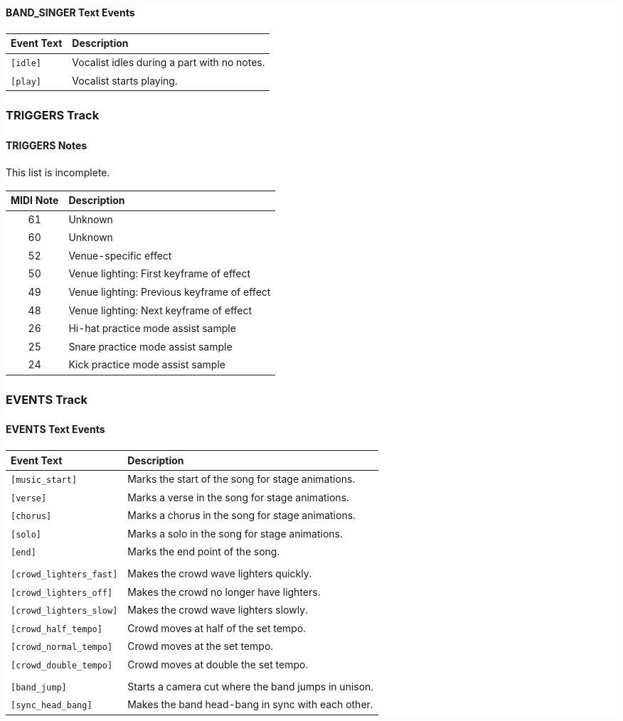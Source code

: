 #### BAND_SINGER Text Events

| Event Text | Description                                 |
| :--------- | :----------                                 |
| `[idle]`   | Vocalist idles during a part with no notes. |
| `[play]`   | Vocalist starts playing.                    |

### TRIGGERS Track

#### TRIGGERS Notes

This list is incomplete.

| MIDI Note | Description                                 |
| :-------: | :----------                                 |
| 61        | Unknown                                     | 
| 60        | Unknown                                     | 
| 52        | Venue-specific effect                       |
| 50        | Venue lighting: First keyframe of effect    |
| 49        | Venue lighting: Previous keyframe of effect |
| 48        | Venue lighting: Next keyframe of effect     |
| 26        | Hi-hat practice mode assist sample          |
| 25        | Snare practice mode assist sample           |
| 24        | Kick practice mode assist sample            |

### EVENTS Track

#### EVENTS Text Events

| Event Text              | Description                                         |
| :---------              | :----------                                         |
| `[music_start]`         | Marks the start of the song for stage animations.   |
| `[verse]`               | Marks a verse in the song for stage animations.     |
| `[chorus]`              | Marks a chorus in the song for stage animations.    |
| `[solo]`                | Marks a solo in the song for stage animations.      |
| `[end]`                 | Marks the end point of the song.                    |
|                         |                                                     |
| `[crowd_lighters_fast]` | Makes the crowd wave lighters quickly.              |
| `[crowd_lighters_off]`  | Makes the crowd no longer have lighters.            |
| `[crowd_lighters_slow]` | Makes the crowd wave lighters slowly.               |
| `[crowd_half_tempo]`    | Crowd moves at half of the set tempo.               |
| `[crowd_normal_tempo]`  | Crowd moves at the set tempo.                       |
| `[crowd_double_tempo]`  | Crowd moves at double the set tempo.                |
|                         |                                                     |
| `[band_jump]`           | Starts a camera cut where the band jumps in unison. |
| `[sync_head_bang]`      | Makes the band head-bang in sync with each other.   |
